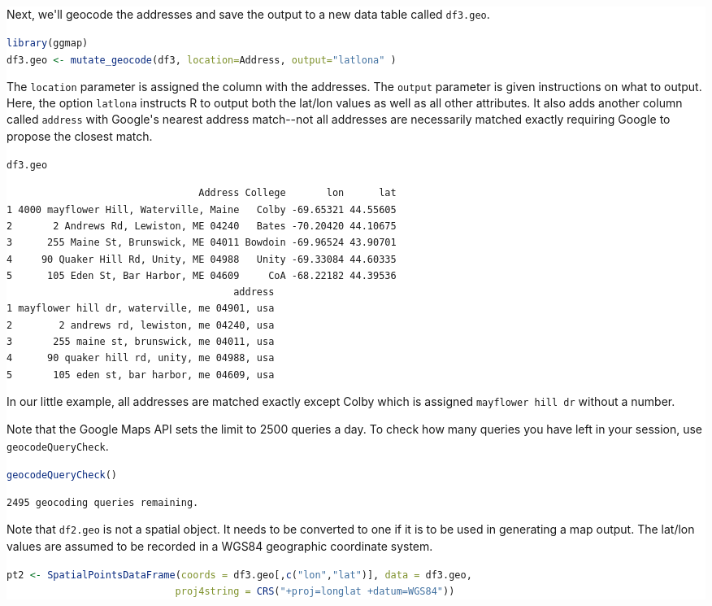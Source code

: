 Next, we'll geocode the addresses and save the output to a new data table called `df3.geo`.


```r
library(ggmap)
df3.geo <- mutate_geocode(df3, location=Address, output="latlona" )
```

The `location` parameter is assigned the column with the addresses. The `output` parameter is given instructions on what to output. Here, the option `latlona` instructs R to output both the lat/lon values as well as all other attributes. It also adds another column called `address` with Google's nearest address match--not all addresses are necessarily matched exactly requiring Google to propose the closest match.


```r
df3.geo
```

```
                                 Address College       lon      lat
1 4000 mayflower Hill, Waterville, Maine   Colby -69.65321 44.55605
2       2 Andrews Rd, Lewiston, ME 04240   Bates -70.20420 44.10675
3      255 Maine St, Brunswick, ME 04011 Bowdoin -69.96524 43.90701
4     90 Quaker Hill Rd, Unity, ME 04988   Unity -69.33084 44.60335
5      105 Eden St, Bar Harbor, ME 04609     CoA -68.22182 44.39536
                                       address
1 mayflower hill dr, waterville, me 04901, usa
2        2 andrews rd, lewiston, me 04240, usa
3       255 maine st, brunswick, me 04011, usa
4      90 quaker hill rd, unity, me 04988, usa
5       105 eden st, bar harbor, me 04609, usa
```

In our little example, all addresses are matched exactly except Colby which is assigned `mayflower hill dr` without a number.

<div class="warning">
<p>Note that the Google Maps API sets the limit to 2500 queries a day. To check how many queries you have left in your session, use <code>geocodeQueryCheck</code>.</p>
</div>
  
  

```r
geocodeQueryCheck()
```

```
2495 geocoding queries remaining.
```

Note that `df2.geo` is not a spatial object. It needs to be converted to one if it is to be used in generating a map output. The lat/lon values are assumed to be recorded in a WGS84 geographic coordinate system.


```r
pt2 <- SpatialPointsDataFrame(coords = df3.geo[,c("lon","lat")], data = df3.geo,
                             proj4string = CRS("+proj=longlat +datum=WGS84"))
```
